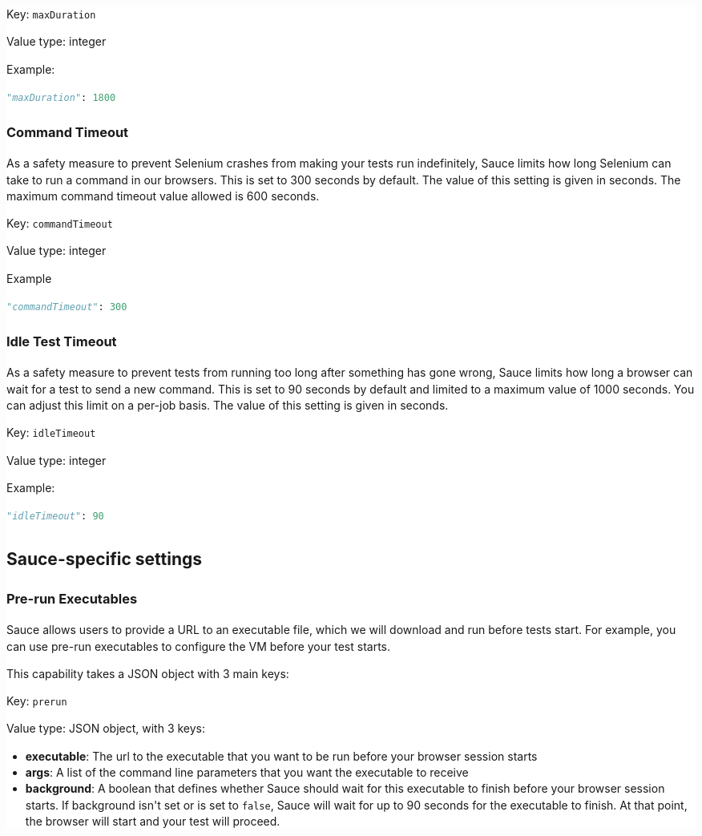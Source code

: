 Key: `maxDuration`

Value type: integer

Example:

```python
"maxDuration": 1800
```

### Command Timeout
As a safety measure to prevent Selenium crashes from making your tests run indefinitely, Sauce limits how long Selenium can take to run a command in our browsers. This is set to 300 seconds by default. The value of this setting is given in seconds. The maximum command timeout value allowed is 600 seconds.

Key: `commandTimeout`

Value type: integer

Example

```python
"commandTimeout": 300
```

### Idle Test Timeout
As a safety measure to prevent tests from running too long after something has gone wrong, Sauce limits how long a browser can wait for a test to send a new command. This is set to 90 seconds by default and limited to a maximum value of 1000 seconds. You can adjust this limit on a per-job basis. The value of this setting is given in seconds.

Key: `idleTimeout`

Value type: integer

Example:

```python
"idleTimeout": 90
```

## Sauce-specific settings

### Pre-run Executables
Sauce allows users to provide a URL to an executable file, which we will download and run before tests start. For example, you can use pre-run executables to configure the VM before your test starts.

This capability takes a JSON object with 3 main keys:

Key: `prerun`

Value type: JSON object, with 3 keys:

  * **executable**: The url to the executable that you want to be run before your browser session starts
  * **args**: A list of the command line parameters that you want the executable to receive
  * **background**: A boolean that defines whether Sauce should wait for this executable to finish before your browser session starts. If background isn't set or is set to `false`, Sauce will wait for up to 90 seconds for the executable to finish. At that point, the browser will start and your test will proceed.
